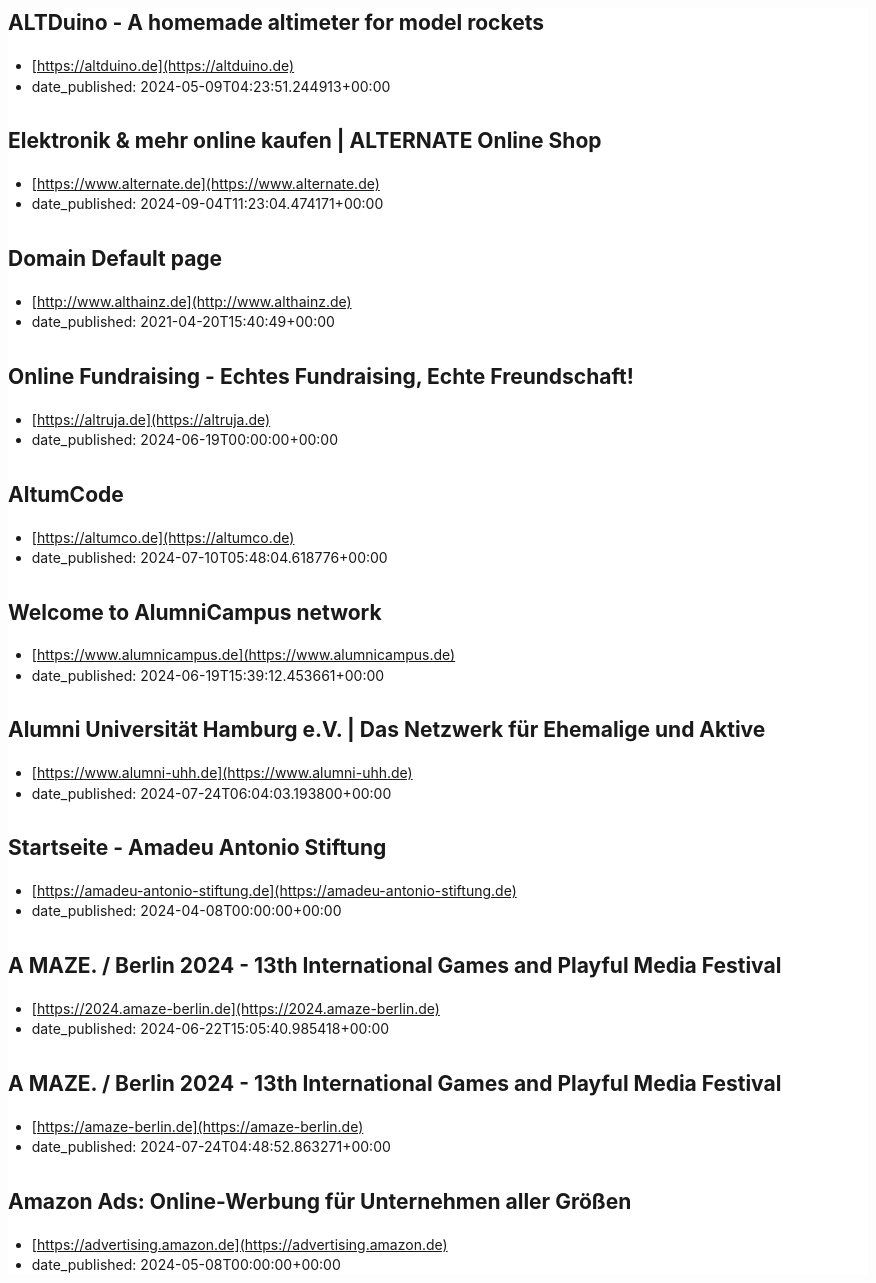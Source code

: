  ## ALTDuino - A homemade altimeter for model rockets
 - [https://altduino.de](https://altduino.de)
 - date_published: 2024-05-09T04:23:51.244913+00:00

 ## Elektronik & mehr online kaufen | ALTERNATE Online Shop
 - [https://www.alternate.de](https://www.alternate.de)
 - date_published: 2024-09-04T11:23:04.474171+00:00

 ## Domain Default page
 - [http://www.althainz.de](http://www.althainz.de)
 - date_published: 2021-04-20T15:40:49+00:00

 ## Online Fundraising - Echtes Fundraising, Echte Freundschaft!
 - [https://altruja.de](https://altruja.de)
 - date_published: 2024-06-19T00:00:00+00:00

 ## AltumCode
 - [https://altumco.de](https://altumco.de)
 - date_published: 2024-07-10T05:48:04.618776+00:00

 ## Welcome to AlumniCampus network
 - [https://www.alumnicampus.de](https://www.alumnicampus.de)
 - date_published: 2024-06-19T15:39:12.453661+00:00

 ## Alumni Universität Hamburg e.V. | Das Netzwerk für Ehemalige und Aktive
 - [https://www.alumni-uhh.de](https://www.alumni-uhh.de)
 - date_published: 2024-07-24T06:04:03.193800+00:00

 ## Startseite - Amadeu Antonio Stiftung
 - [https://amadeu-antonio-stiftung.de](https://amadeu-antonio-stiftung.de)
 - date_published: 2024-04-08T00:00:00+00:00

 ## A MAZE. / Berlin 2024 - 13th International Games and Playful Media Festival
 - [https://2024.amaze-berlin.de](https://2024.amaze-berlin.de)
 - date_published: 2024-06-22T15:05:40.985418+00:00

 ## A MAZE. / Berlin 2024 - 13th International Games and Playful Media Festival
 - [https://amaze-berlin.de](https://amaze-berlin.de)
 - date_published: 2024-07-24T04:48:52.863271+00:00

 ## Amazon Ads: Online-Werbung für Unternehmen aller Größen
 - [https://advertising.amazon.de](https://advertising.amazon.de)
 - date_published: 2024-05-08T00:00:00+00:00
